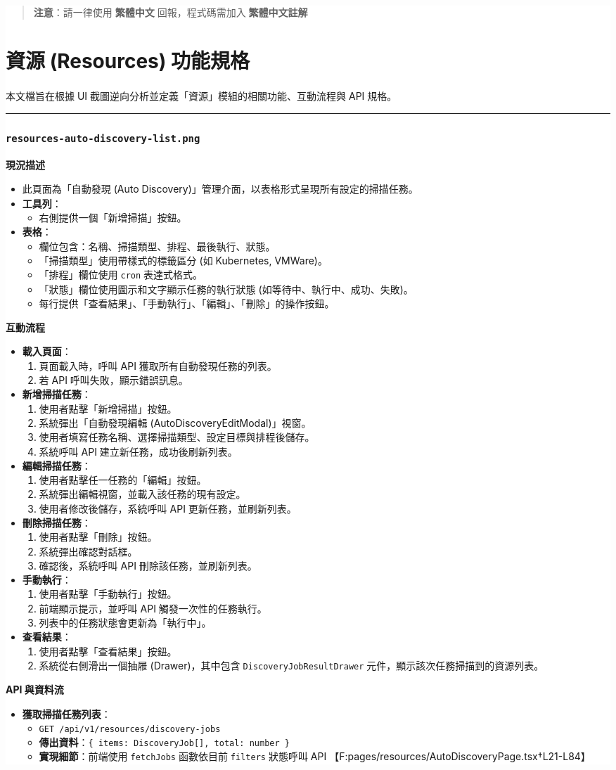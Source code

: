 > **注意**：請一律使用 **繁體中文** 回報，程式碼需加入 **繁體中文註解**

# **資源 (Resources) 功能規格**

本文檔旨在根據 UI 截圖逆向分析並定義「資源」模組的相關功能、互動流程與 API 規格。

---

### `resources-auto-discovery-list.png`

**現況描述**
- 此頁面為「自動發現 (Auto Discovery)」管理介面，以表格形式呈現所有設定的掃描任務。
- **工具列**：
    - 右側提供一個「新增掃描」按鈕。
- **表格**：
    - 欄位包含：名稱、掃描類型、排程、最後執行、狀態。
    - 「掃描類型」使用帶樣式的標籤區分 (如 Kubernetes, VMWare)。
    - 「排程」欄位使用 `cron` 表達式格式。
    - 「狀態」欄位使用圖示和文字顯示任務的執行狀態 (如等待中、執行中、成功、失敗)。
    - 每行提供「查看結果」、「手動執行」、「編輯」、「刪除」的操作按鈕。

**互動流程**
- **載入頁面**：
    1. 頁面載入時，呼叫 API 獲取所有自動發現任務的列表。
    2. 若 API 呼叫失敗，顯示錯誤訊息。
- **新增掃描任務**：
    1. 使用者點擊「新增掃描」按鈕。
    2. 系統彈出「自動發現編輯 (AutoDiscoveryEditModal)」視窗。
    3. 使用者填寫任務名稱、選擇掃描類型、設定目標與排程後儲存。
    4. 系統呼叫 API 建立新任務，成功後刷新列表。
- **編輯掃描任務**：
    1. 使用者點擊任一任務的「編輯」按鈕。
    2. 系統彈出編輯視窗，並載入該任務的現有設定。
    3. 使用者修改後儲存，系統呼叫 API 更新任務，並刷新列表。
- **刪除掃描任務**：
    1. 使用者點擊「刪除」按鈕。
    2. 系統彈出確認對話框。
    3. 確認後，系統呼叫 API 刪除該任務，並刷新列表。
- **手動執行**：
    1. 使用者點擊「手動執行」按鈕。
    2. 前端顯示提示，並呼叫 API 觸發一次性的任務執行。
    3. 列表中的任務狀態會更新為「執行中」。
- **查看結果**：
    1. 使用者點擊「查看結果」按鈕。
    2. 系統從右側滑出一個抽屜 (Drawer)，其中包含 `DiscoveryJobResultDrawer` 元件，顯示該次任務掃描到的資源列表。

**API 與資料流**
- **獲取掃描任務列表**：
    - `GET /api/v1/resources/discovery-jobs`
    - **傳出資料**：`{ items: DiscoveryJob[], total: number }`
    - **實現細節**：前端使用 `fetchJobs` 函數依目前 `filters` 狀態呼叫 API 【F:pages/resources/AutoDiscoveryPage.tsx†L21-L84】

